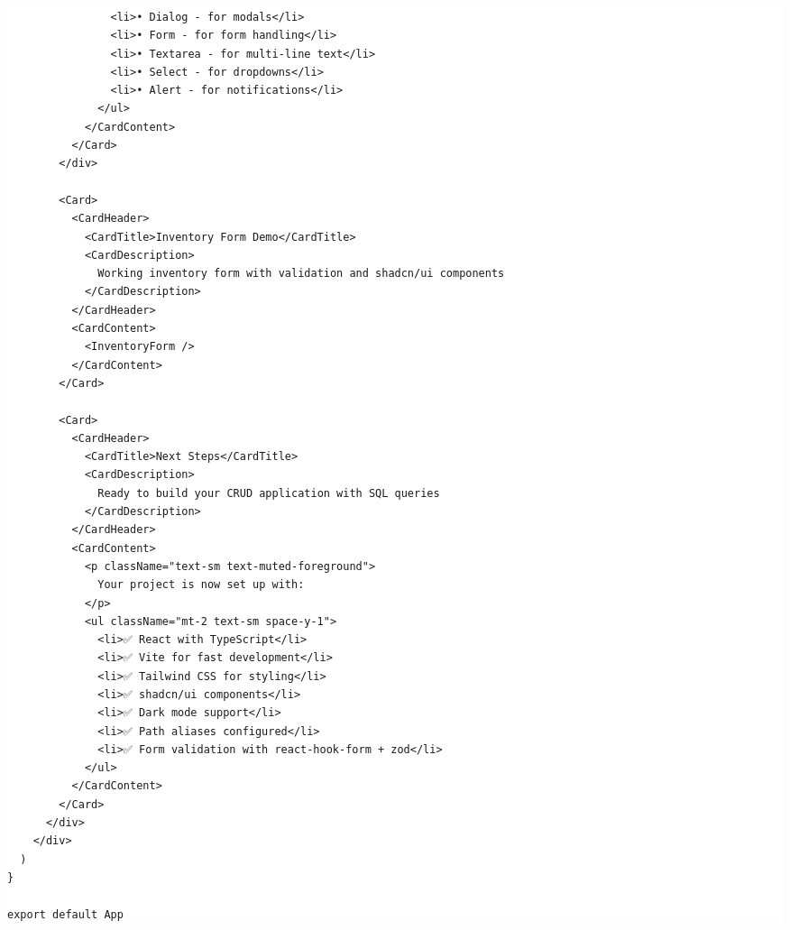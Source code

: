 ```typescriptreact
                <li>• Dialog - for modals</li>
                <li>• Form - for form handling</li>
                <li>• Textarea - for multi-line text</li>
                <li>• Select - for dropdowns</li>
                <li>• Alert - for notifications</li>
              </ul>
            </CardContent>
          </Card>
        </div>

        <Card>
          <CardHeader>
            <CardTitle>Inventory Form Demo</CardTitle>
            <CardDescription>
              Working inventory form with validation and shadcn/ui components
            </CardDescription>
          </CardHeader>
          <CardContent>
            <InventoryForm />
          </CardContent>
        </Card>

        <Card>
          <CardHeader>
            <CardTitle>Next Steps</CardTitle>
            <CardDescription>
              Ready to build your CRUD application with SQL queries
            </CardDescription>
          </CardHeader>
          <CardContent>
            <p className="text-sm text-muted-foreground">
              Your project is now set up with:
            </p>
            <ul className="mt-2 text-sm space-y-1">
              <li>✅ React with TypeScript</li>
              <li>✅ Vite for fast development</li>
              <li>✅ Tailwind CSS for styling</li>
              <li>✅ shadcn/ui components</li>
              <li>✅ Dark mode support</li>
              <li>✅ Path aliases configured</li>
              <li>✅ Form validation with react-hook-form + zod</li>
            </ul>
          </CardContent>
        </Card>
      </div>
    </div>
  )
}

export default App
```
